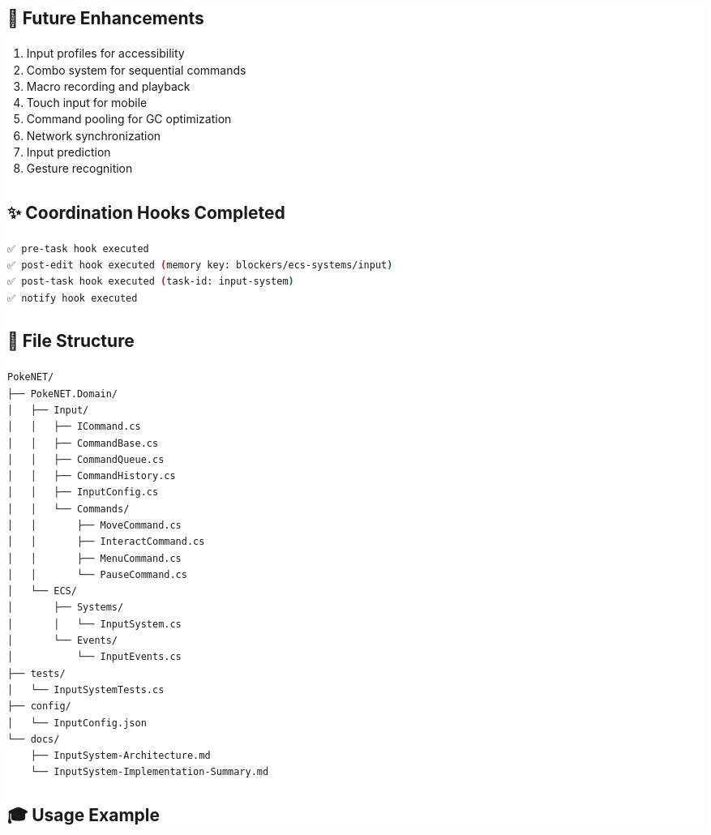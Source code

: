 ## 🔮 Future Enhancements

1. Input profiles for accessibility
2. Combo system for sequential commands
3. Macro recording and playback
4. Touch input for mobile
5. Command pooling for GC optimization
6. Network synchronization
7. Input prediction
8. Gesture recognition

## ✨ Coordination Hooks Completed

```bash
✅ pre-task hook executed
✅ post-edit hook executed (memory key: blockers/ecs-systems/input)
✅ post-task hook executed (task-id: input-system)
✅ notify hook executed
```

## 📂 File Structure

```
PokeNET/
├── PokeNET.Domain/
│   ├── Input/
│   │   ├── ICommand.cs
│   │   ├── CommandBase.cs
│   │   ├── CommandQueue.cs
│   │   ├── CommandHistory.cs
│   │   ├── InputConfig.cs
│   │   └── Commands/
│   │       ├── MoveCommand.cs
│   │       ├── InteractCommand.cs
│   │       ├── MenuCommand.cs
│   │       └── PauseCommand.cs
│   └── ECS/
│       ├── Systems/
│       │   └── InputSystem.cs
│       └── Events/
│           └── InputEvents.cs
├── tests/
│   └── InputSystemTests.cs
├── config/
│   └── InputConfig.json
└── docs/
    ├── InputSystem-Architecture.md
    └── InputSystem-Implementation-Summary.md
```

## 🎓 Usage Example
